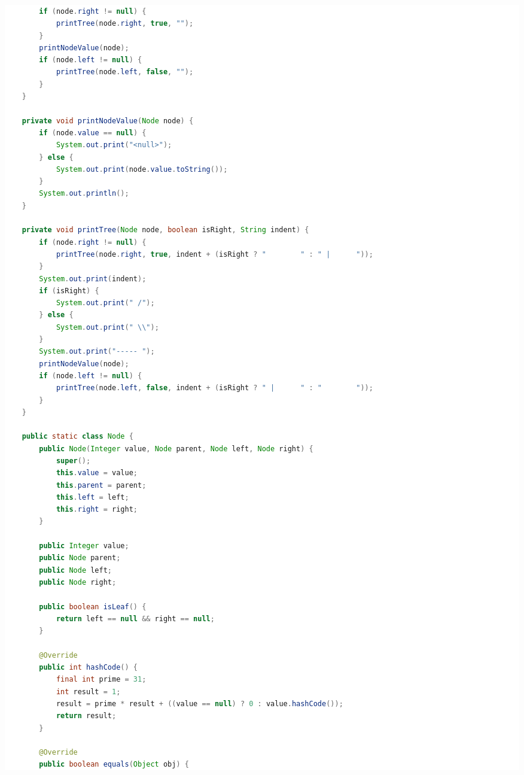 ```java
        if (node.right != null) {
            printTree(node.right, true, "");
        }
        printNodeValue(node);
        if (node.left != null) {
            printTree(node.left, false, "");
        }
    }

    private void printNodeValue(Node node) {
        if (node.value == null) {
            System.out.print("<null>");
        } else {
            System.out.print(node.value.toString());
        }
        System.out.println();
    }

    private void printTree(Node node, boolean isRight, String indent) {
        if (node.right != null) {
            printTree(node.right, true, indent + (isRight ? "        " : " |      "));
        }
        System.out.print(indent);
        if (isRight) {
            System.out.print(" /");
        } else {
            System.out.print(" \\");
        }
        System.out.print("----- ");
        printNodeValue(node);
        if (node.left != null) {
            printTree(node.left, false, indent + (isRight ? " |      " : "        "));
        }
    }

    public static class Node {
        public Node(Integer value, Node parent, Node left, Node right) {
            super();
            this.value = value;
            this.parent = parent;
            this.left = left;
            this.right = right;
        }

        public Integer value;
        public Node parent;
        public Node left;
        public Node right;

        public boolean isLeaf() {
            return left == null && right == null;
        }

        @Override
        public int hashCode() {
            final int prime = 31;
            int result = 1;
            result = prime * result + ((value == null) ? 0 : value.hashCode());
            return result;
        }

        @Override
        public boolean equals(Object obj) {
```